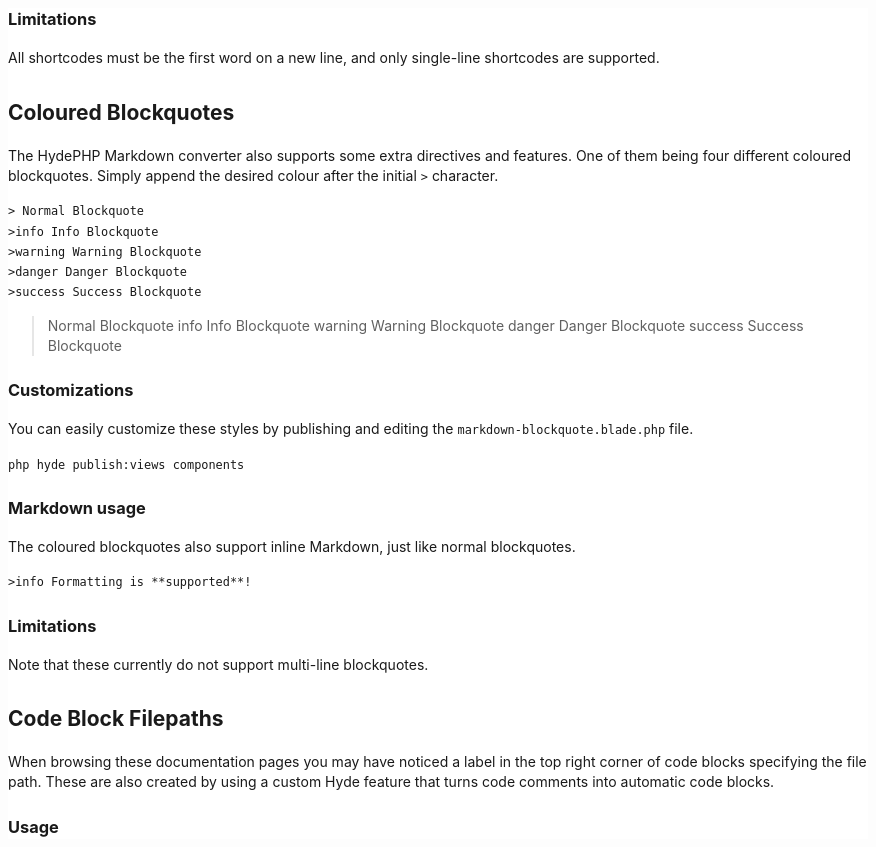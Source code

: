 ### Limitations

All shortcodes must be the first word on a new line, and only single-line shortcodes are supported.

## Coloured Blockquotes

The HydePHP Markdown converter also supports some extra directives and features. One of them being four different
coloured blockquotes. Simply append the desired colour after the initial `>` character.

```markdown
‎> Normal Blockquote
‎>info Info Blockquote
‎>warning Warning Blockquote
‎>danger Danger Blockquote
‎>success Success Blockquote
```

> Normal Blockquote
>info Info Blockquote
>warning Warning Blockquote
>danger Danger Blockquote
>success Success Blockquote

### Customizations

You can easily customize these styles by publishing and editing the `markdown-blockquote.blade.php` file.

```bash
php hyde publish:views components
```

### Markdown usage

The coloured blockquotes also support inline Markdown, just like normal blockquotes.

```markdown
‎>info Formatting is **supported**!
```

### Limitations

Note that these currently do not support multi-line blockquotes.

## Code Block Filepaths

When browsing these documentation pages you may have noticed a label in the top right corner of code blocks specifying the file path.
These are also created by using a custom Hyde feature that turns code comments into automatic code blocks.

### Usage
